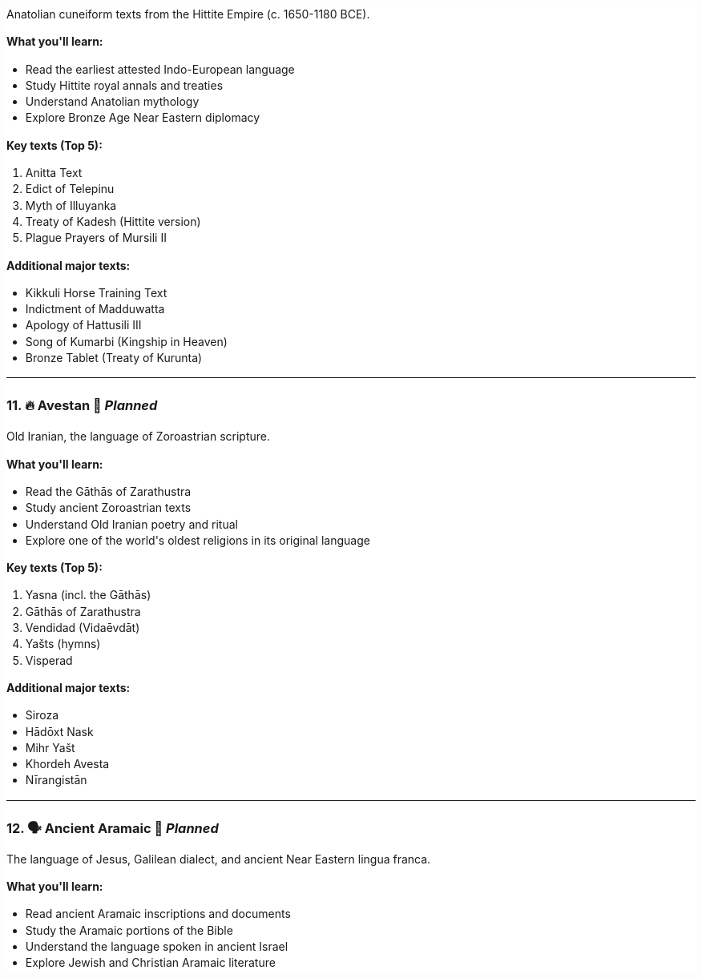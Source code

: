 Anatolian cuneiform texts from the Hittite Empire (c. 1650-1180 BCE).

**What you'll learn:**
- Read the earliest attested Indo-European language
- Study Hittite royal annals and treaties
- Understand Anatolian mythology
- Explore Bronze Age Near Eastern diplomacy

**Key texts (Top 5):**
1. Anitta Text
2. Edict of Telepinu
3. Myth of Illuyanka
4. Treaty of Kadesh (Hittite version)
5. Plague Prayers of Mursili II

**Additional major texts:**
- Kikkuli Horse Training Text
- Indictment of Madduwatta
- Apology of Hattusili III
- Song of Kumarbi (Kingship in Heaven)
- Bronze Tablet (Treaty of Kurunta)

---

### 11. 🔥 **Avestan** 📅 *Planned*

Old Iranian, the language of Zoroastrian scripture.

**What you'll learn:**
- Read the Gāthās of Zarathustra
- Study ancient Zoroastrian texts
- Understand Old Iranian poetry and ritual
- Explore one of the world's oldest religions in its original language

**Key texts (Top 5):**
1. Yasna (incl. the Gāthās)
2. Gāthās of Zarathustra
3. Vendidad (Vidaēvdāt)
4. Yašts (hymns)
5. Visperad

**Additional major texts:**
- Siroza
- Hādōxt Nask
- Mihr Yašt
- Khordeh Avesta
- Nīrangistān

---

### 12. 🗣️ **Ancient Aramaic** 📅 *Planned*

The language of Jesus, Galilean dialect, and ancient Near Eastern lingua franca.

**What you'll learn:**
- Read ancient Aramaic inscriptions and documents
- Study the Aramaic portions of the Bible
- Understand the language spoken in ancient Israel
- Explore Jewish and Christian Aramaic literature
